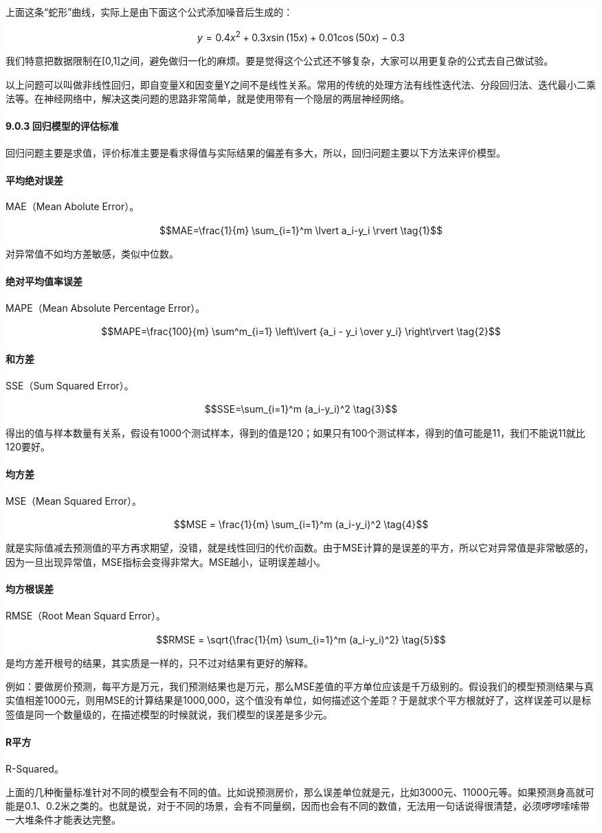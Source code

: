 上面这条“蛇形”曲线，实际上是由下面这个公式添加噪音后生成的：

$$y=0.4x^2 + 0.3x\sin(15x) + 0.01\cos(50x)-0.3$$

我们特意把数据限制在[0,1]之间，避免做归一化的麻烦。要是觉得这个公式还不够复杂，大家可以用更复杂的公式去自己做试验。

以上问题可以叫做非线性回归，即自变量X和因变量Y之间不是线性关系。常用的传统的处理方法有线性迭代法、分段回归法、迭代最小二乘法等。在神经网络中，解决这类问题的思路非常简单，就是使用带有一个隐层的两层神经网络。

#### 9.0.3 回归模型的评估标准

回归问题主要是求值，评价标准主要是看求得值与实际结果的偏差有多大，所以，回归问题主要以下方法来评价模型。

#### 平均绝对误差

MAE（Mean Abolute Error）。

$$MAE=\frac{1}{m} \sum_{i=1}^m \lvert a_i-y_i \rvert \tag{1}$$

对异常值不如均方差敏感，类似中位数。

#### 绝对平均值率误差

MAPE（Mean Absolute Percentage Error）。

$$MAPE=\frac{100}{m} \sum^m_{i=1} \left\lvert {a_i - y_i \over y_i} \right\rvert \tag{2}$$

#### 和方差

SSE（Sum Squared Error）。

$$SSE=\sum_{i=1}^m (a_i-y_i)^2 \tag{3}$$

得出的值与样本数量有关系，假设有1000个测试样本，得到的值是120；如果只有100个测试样本，得到的值可能是11，我们不能说11就比120要好。

#### 均方差

MSE（Mean Squared Error）。

$$MSE = \frac{1}{m} \sum_{i=1}^m (a_i-y_i)^2 \tag{4}$$

就是实际值减去预测值的平方再求期望，没错，就是线性回归的代价函数。由于MSE计算的是误差的平方，所以它对异常值是非常敏感的，因为一旦出现异常值，MSE指标会变得非常大。MSE越小，证明误差越小。

#### 均方根误差

RMSE（Root Mean Squard Error）。

$$RMSE = \sqrt{\frac{1}{m} \sum_{i=1}^m (a_i-y_i)^2} \tag{5}$$

是均方差开根号的结果，其实质是一样的，只不过对结果有更好的解释。

例如：要做房价预测，每平方是万元，我们预测结果也是万元，那么MSE差值的平方单位应该是千万级别的。假设我们的模型预测结果与真实值相差1000元，则用MSE的计算结果是1000,000，这个值没有单位，如何描述这个差距？于是就求个平方根就好了，这样误差可以是标签值是同一个数量级的，在描述模型的时候就说，我们模型的误差是多少元。

#### R平方

R-Squared。

上面的几种衡量标准针对不同的模型会有不同的值。比如说预测房价，那么误差单位就是元，比如3000元、11000元等。如果预测身高就可能是0.1、0.2米之类的。也就是说，对于不同的场景，会有不同量纲，因而也会有不同的数值，无法用一句话说得很清楚，必须啰啰嗦嗦带一大堆条件才能表达完整。
